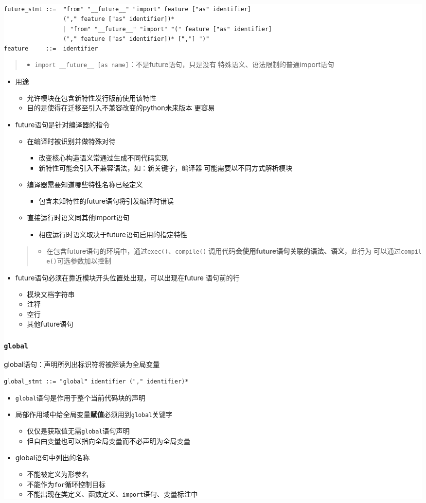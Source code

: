 ```bnf
future_stmt ::=  "from" "__future__" "import" feature ["as" identifier]
                 ("," feature ["as" identifier])*
                 | "from" "__future__" "import" "(" feature ["as" identifier]
                 ("," feature ["as" identifier])* [","] ")"
feature     ::=  identifier
```

> - `import __future__ [as name]`：不是future语句，只是没有
	特殊语义、语法限制的普通import语句

-	用途
	-	允许模块在包含新特性发行版前使用该特性
	-	目的是使得在迁移至引入不兼容改变的python未来版本
		更容易

-	future语句是针对编译器的指令

	-	在编译时被识别并做特殊对待
		-	改变核心构造语义常通过生成不同代码实现
		-	新特性可能会引入不兼容语法，如：新关键字，编译器
			可能需要以不同方式解析模块

	-	编译器需要知道哪些特性名称已经定义
		-	包含未知特性的future语句将引发编译时错误

	-	直接运行时语义同其他import语句
		-	相应运行时语义取决于future语句启用的指定特性

	> - 在包含future语句的环境中，通过`exec()`、`compile()`
		调用代码**会使用future语句关联的语法、语义**，此行为
		可以通过`compile()`可选参数加以控制

-	future语句必须在靠近模块开头位置处出现，可以出现在future
	语句前的行

	-	模块文档字符串
	-	注释
	-	空行
	-	其他future语句

###	`global`

global语句：声明所列出标识符将被解读为全局变量

```bnf
global_stmt ::= "global" identifier ("," identifier)*
```

-	`global`语句是作用于整个当前代码块的声明

-	局部作用域中给全局变量**赋值**必须用到`global`关键字
	-	仅仅是获取值无需`global`语句声明
	-	但自由变量也可以指向全局变量而不必声明为全局变量

-	global语句中列出的名称
	-	不能被定义为形参名
	-	不能作为`for`循环控制目标
	-	不能出现在类定义、函数定义、`import`语句、变量标注中

